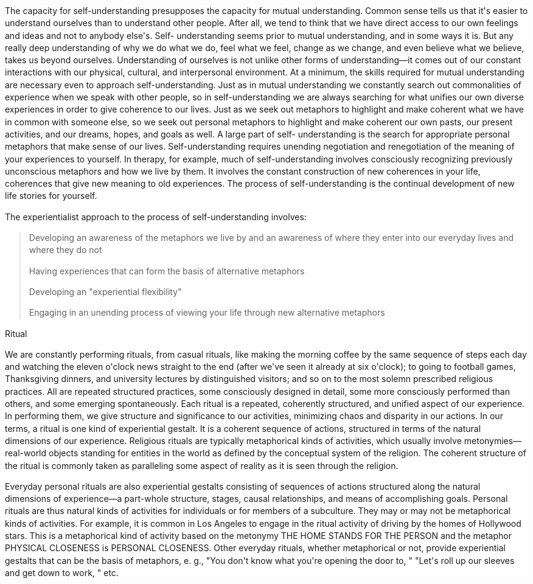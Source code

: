  The capacity for self\-understanding presupposes the capacity for mutual understanding. Common sense tells us that it's easier to understand ourselves than to understand other people. After all, we tend to think that we have direct access to our own feelings and ideas and not to anybody else's. Self\- understanding seems prior to mutual understanding, and in some ways it is. But any really deep understanding of why we do what we do, feel what we feel, change as we change, and even believe what we believe, takes us beyond ourselves. Understanding of ourselves is not unlike other forms of understanding—it comes out of our constant interactions with our physical, cultural, and interpersonal environment. At a minimum, the skills required for mutual understanding are necessary even to approach self\-understanding. Just as in mutual understanding we constantly search out commonalities of experience when we speak with other people, so in self\-understanding we are always searching for what unifies our own diverse experiences in order to give coherence to our lives. Just as we seek out metaphors to highlight and make coherent what we have in common with someone else, so we seek out personal metaphors to highlight and make coherent our own pasts, our present activities, and our dreams, hopes, and goals as well. A large part of self\- understanding is the search for appropriate personal metaphors that make sense of our lives. Self\-understanding requires unending negotiation and renegotiation of the meaning of your experiences to yourself. In therapy, for example, much of self\-understanding involves consciously recognizing previously unconscious metaphors and how we live by them. It involves the constant construction of new coherences in your life, coherences that give new meaning to old experiences. The process of self\-understanding is the continual development of new life stories for yourself.

 The experientialist approach to the process of self\-understanding involves:

 
> Developing an awareness of the metaphors we live by and an awareness of where they enter into our everyday lives and where they do not
> 
>  Having experiences that can form the basis of alternative metaphors
> 
>  Developing an "experiential flexibility"
> 
>  Engaging in an unending process of viewing your life through new alternative metaphors

 Ritual

 We are constantly performing rituals, from casual rituals, like making the morning coffee by the same sequence of steps each day and watching the eleven o'clock news straight to the end (after we've seen it already at six o'clock); to going to football games, Thanksgiving dinners, and university lectures by distinguished visitors; and so on to the most solemn prescribed religious practices. All are repeated structured practices, some consciously designed in detail, some more consciously performed than others, and some emerging spontaneously. Each ritual is a repeated, coherently structured, and unified aspect of our experience. In performing them, we give structure and significance to our activities, minimizing chaos and disparity in our actions. In our terms, a ritual is one kind of experiential gestalt. It is a coherent sequence of actions, structured in terms of the natural dimensions of our experience. Religious rituals are typically metaphorical kinds of activities, which usually involve metonymies—real\-world objects standing for entities in the world as defined by the conceptual system of the religion. The coherent structure of the ritual is commonly taken as paralleling some aspect of reality as it is seen through the religion.

 Everyday personal rituals are also experiential gestalts consisting of sequences of actions structured along the natural dimensions of experience—a part\-whole structure, stages, causal relationships, and means of accomplishing goals. Personal rituals are thus natural kinds of activities for individuals or for members of a subculture. They may or may not be metaphorical kinds of activities. For example, it is common in Los Angeles to engage in the ritual activity of driving by the homes of Hollywood stars. This is a metaphorical kind of activity based on the metonymy THE HOME STANDS FOR THE PERSON and the metaphor PHYSICAL CLOSENESS is PERSONAL CLOSENESS. Other everyday rituals, whether metaphorical or not, provide experiential gestalts that can be the basis of metaphors, e. g., "You don't know what you're opening the door to, " "Let's roll up our sleeves and get down to work, " etc.
